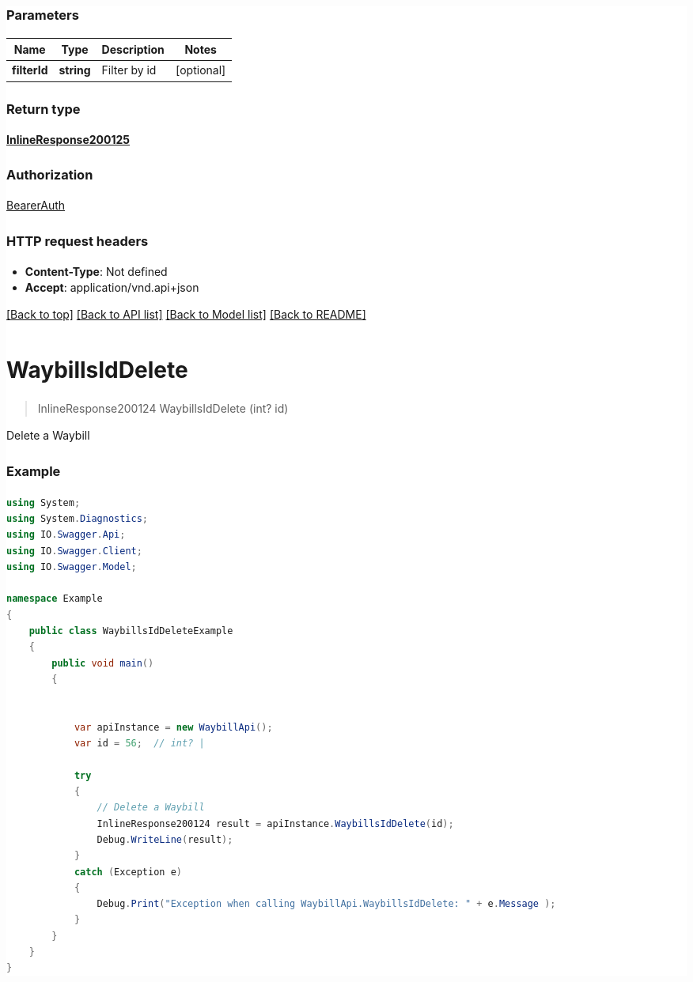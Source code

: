 ### Parameters

Name | Type | Description  | Notes
------------- | ------------- | ------------- | -------------
 **filterId** | **string**| Filter by id | [optional] 

### Return type

[**InlineResponse200125**](InlineResponse200125.md)

### Authorization

[BearerAuth](../README.md#BearerAuth)

### HTTP request headers

 - **Content-Type**: Not defined
 - **Accept**: application/vnd.api+json

[[Back to top]](#) [[Back to API list]](../README.md#documentation-for-api-endpoints) [[Back to Model list]](../README.md#documentation-for-models) [[Back to README]](../README.md)

<a name="waybillsiddelete"></a>
# **WaybillsIdDelete**
> InlineResponse200124 WaybillsIdDelete (int? id)

Delete a Waybill

### Example
```csharp
using System;
using System.Diagnostics;
using IO.Swagger.Api;
using IO.Swagger.Client;
using IO.Swagger.Model;

namespace Example
{
    public class WaybillsIdDeleteExample
    {
        public void main()
        {


            var apiInstance = new WaybillApi();
            var id = 56;  // int? | 

            try
            {
                // Delete a Waybill
                InlineResponse200124 result = apiInstance.WaybillsIdDelete(id);
                Debug.WriteLine(result);
            }
            catch (Exception e)
            {
                Debug.Print("Exception when calling WaybillApi.WaybillsIdDelete: " + e.Message );
            }
        }
    }
}
```
